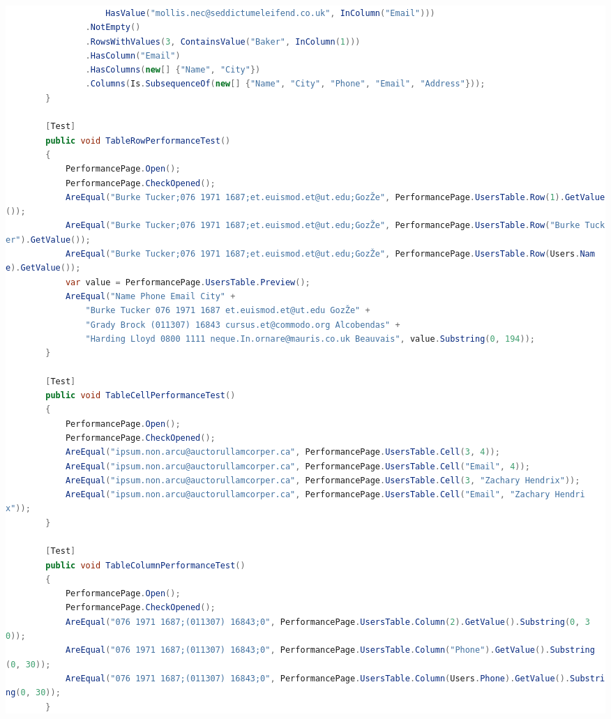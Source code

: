 ```csharp
                    HasValue("mollis.nec@seddictumeleifend.co.uk", InColumn("Email")))
                .NotEmpty()
                .RowsWithValues(3, ContainsValue("Baker", InColumn(1)))
                .HasColumn("Email")
                .HasColumns(new[] {"Name", "City"})
                .Columns(Is.SubsequenceOf(new[] {"Name", "City", "Phone", "Email", "Address"}));
        }
		
		[Test]
        public void TableRowPerformanceTest()
        {
            PerformancePage.Open();
            PerformancePage.CheckOpened();
            AreEqual("Burke Tucker;076 1971 1687;et.euismod.et@ut.edu;GozŽe", PerformancePage.UsersTable.Row(1).GetValue());
            AreEqual("Burke Tucker;076 1971 1687;et.euismod.et@ut.edu;GozŽe", PerformancePage.UsersTable.Row("Burke Tucker").GetValue());
            AreEqual("Burke Tucker;076 1971 1687;et.euismod.et@ut.edu;GozŽe", PerformancePage.UsersTable.Row(Users.Name).GetValue());
            var value = PerformancePage.UsersTable.Preview();
            AreEqual("Name Phone Email City" +
                "Burke Tucker 076 1971 1687 et.euismod.et@ut.edu GozŽe" +
                "Grady Brock (011307) 16843 cursus.et@commodo.org Alcobendas" +
                "Harding Lloyd 0800 1111 neque.In.ornare@mauris.co.uk Beauvais", value.Substring(0, 194));
        }

        [Test]
        public void TableCellPerformanceTest()
        {
            PerformancePage.Open();
            PerformancePage.CheckOpened();
            AreEqual("ipsum.non.arcu@auctorullamcorper.ca", PerformancePage.UsersTable.Cell(3, 4));
            AreEqual("ipsum.non.arcu@auctorullamcorper.ca", PerformancePage.UsersTable.Cell("Email", 4));
            AreEqual("ipsum.non.arcu@auctorullamcorper.ca", PerformancePage.UsersTable.Cell(3, "Zachary Hendrix"));
            AreEqual("ipsum.non.arcu@auctorullamcorper.ca", PerformancePage.UsersTable.Cell("Email", "Zachary Hendrix"));
        }

        [Test]
        public void TableColumnPerformanceTest()
        {
            PerformancePage.Open();
            PerformancePage.CheckOpened();
            AreEqual("076 1971 1687;(011307) 16843;0", PerformancePage.UsersTable.Column(2).GetValue().Substring(0, 30));
            AreEqual("076 1971 1687;(011307) 16843;0", PerformancePage.UsersTable.Column("Phone").GetValue().Substring(0, 30));
            AreEqual("076 1971 1687;(011307) 16843;0", PerformancePage.UsersTable.Column(Users.Phone).GetValue().Substring(0, 30));
        }		
```
